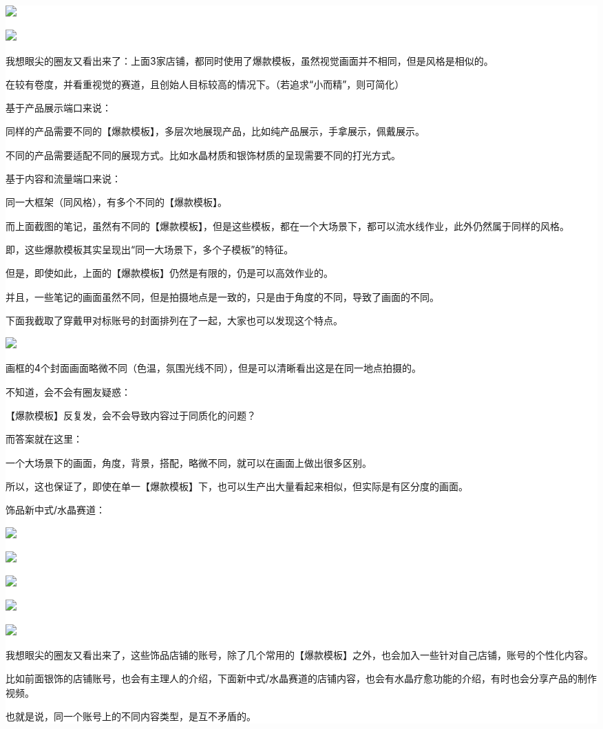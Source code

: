 ![](img/2554edf12e1d06d966c0dc0381fca39b.png)

![](img/2a43635cebbf8bdacbd781fa6c4bef22.png)

我想眼尖的圈友又看出来了：上面3家店铺，都同时使用了爆款模板，虽然视觉画面并不相同，但是风格是相似的。

在较有卷度，并看重视觉的赛道，且创始人目标较高的情况下。（若追求“小而精”，则可简化）

基于产品展示端口来说：

同样的产品需要不同的【爆款模板】，多层次地展现产品，比如纯产品展示，手拿展示，佩戴展示。

不同的产品需要适配不同的展现方式。比如水晶材质和银饰材质的呈现需要不同的打光方式。

基于内容和流量端口来说：

同一大框架（同风格），有多个不同的【爆款模板】。

而上面截图的笔记，虽然有不同的【爆款模板】，但是这些模板，都在一个大场景下，都可以流水线作业，此外仍然属于同样的风格。

即，这些爆款模板其实呈现出“同一大场景下，多个子模板”的特征。

但是，即使如此，上面的【爆款模板】仍然是有限的，仍是可以高效作业的。

并且，一些笔记的画面虽然不同，但是拍摄地点是一致的，只是由于角度的不同，导致了画面的不同。

下面我截取了穿戴甲对标账号的封面排列在了一起，大家也可以发现这个特点。

![](img/af837ce8b9620260d57faf88497cb7d1.png)

画框的4个封面画面略微不同（色温，氛围光线不同），但是可以清晰看出这是在同一地点拍摄的。

不知道，会不会有圈友疑惑：

【爆款模板】反复发，会不会导致内容过于同质化的问题？

而答案就在这里：

一个大场景下的画面，角度，背景，搭配，略微不同，就可以在画面上做出很多区别。

所以，这也保证了，即使在单一【爆款模板】下，也可以生产出大量看起来相似，但实际是有区分度的画面。

饰品新中式/水晶赛道：

![](img/74ae7edfa80107a7f7937be45de5ec46.png)

![](img/97db434f9a31248b1d38e4f3a90679f2.png)

![](img/822bc38742d1994d5ac65b286a04760e.png)

![](img/719eb2b9cc93ff16a63da8ed7cb23c62.png)

![](img/ce0e706133e2b2d98d769da2fe9a939f.png)

我想眼尖的圈友又看出来了，这些饰品店铺的账号，除了几个常用的【爆款模板】之外，也会加入一些针对自己店铺，账号的个性化内容。

比如前面银饰的店铺账号，也会有主理人的介绍，下面新中式/水晶赛道的店铺内容，也会有水晶疗愈功能的介绍，有时也会分享产品的制作视频。

也就是说，同一个账号上的不同内容类型，是互不矛盾的。
